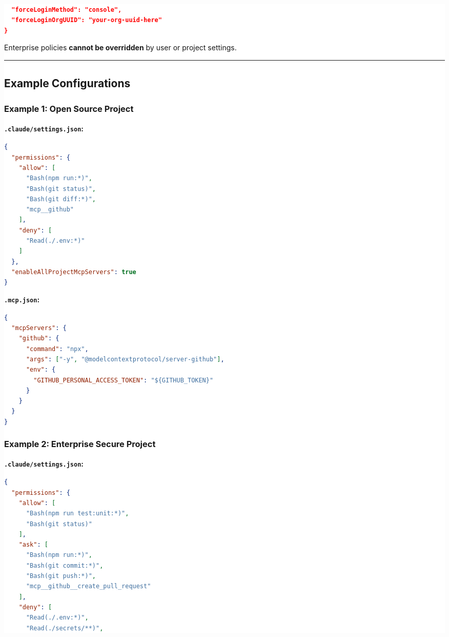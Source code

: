 ```json
  "forceLoginMethod": "console",
  "forceLoginOrgUUID": "your-org-uuid-here"
}
```

Enterprise policies **cannot be overridden** by user or project settings.

---

## Example Configurations

### Example 1: Open Source Project

**`.claude/settings.json`:**
```json
{
  "permissions": {
    "allow": [
      "Bash(npm run:*)",
      "Bash(git status)",
      "Bash(git diff:*)",
      "mcp__github"
    ],
    "deny": [
      "Read(./.env:*)"
    ]
  },
  "enableAllProjectMcpServers": true
}
```

**`.mcp.json`:**
```json
{
  "mcpServers": {
    "github": {
      "command": "npx",
      "args": ["-y", "@modelcontextprotocol/server-github"],
      "env": {
        "GITHUB_PERSONAL_ACCESS_TOKEN": "${GITHUB_TOKEN}"
      }
    }
  }
}
```

### Example 2: Enterprise Secure Project

**`.claude/settings.json`:**
```json
{
  "permissions": {
    "allow": [
      "Bash(npm run test:unit:*)",
      "Bash(git status)"
    ],
    "ask": [
      "Bash(npm run:*)",
      "Bash(git commit:*)",
      "Bash(git push:*)",
      "mcp__github__create_pull_request"
    ],
    "deny": [
      "Read(./.env:*)",
      "Read(./secrets/**)",
```